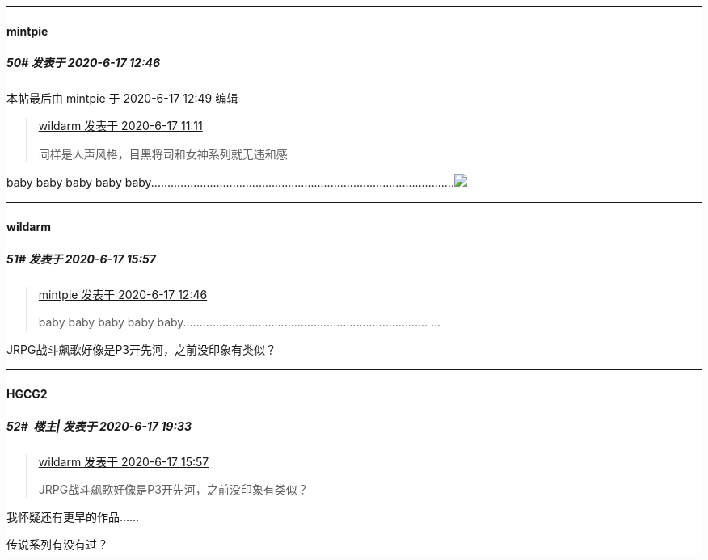 





-----

####  mintpie  
##### 50#       发表于 2020-6-17 12:46



 本帖最后由 mintpie 于 2020-6-17 12:49 编辑 
<blockquote><a href="httphttps://bbs.saraba1st.com/2b/forum.php?mod=redirect&amp;goto=findpost&amp;pid=47835968&amp;ptid=1942153" target="_blank">wildarm 发表于 2020-6-17 11:11</a>

同样是人声风格，目黑将司和女神系列就无违和感</blockquote>
baby baby baby baby baby.............................................................................................<img src="https://static.saraba1st.com/image/smiley/face2017/067.png" referrerpolicy="no-referrer">







-----

####  wildarm  
##### 51#       发表于 2020-6-17 15:57



<blockquote><a href="httphttps://bbs.saraba1st.com/2b/forum.php?mod=redirect&amp;goto=findpost&amp;pid=47837088&amp;ptid=1942153" target="_blank">mintpie 发表于 2020-6-17 12:46</a>

baby baby baby baby baby........................................................................... ...</blockquote>
JRPG战斗飙歌好像是P3开先河，之前没印象有类似？







-----

####  HGCG2  
##### 52#         楼主| 发表于 2020-6-17 19:33



<blockquote><a href="httphttps://bbs.saraba1st.com/2b/forum.php?mod=redirect&amp;goto=findpost&amp;pid=47839308&amp;ptid=1942153" target="_blank">wildarm 发表于 2020-6-17 15:57</a>

JRPG战斗飙歌好像是P3开先河，之前没印象有类似？</blockquote>
我怀疑还有更早的作品……

传说系列有没有过？






